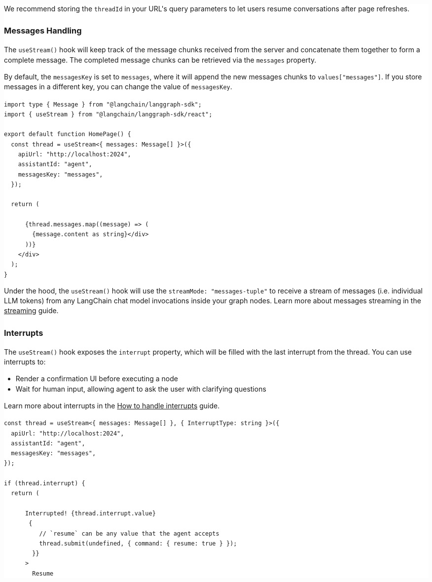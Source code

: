 We recommend storing the `threadId` in your URL's query parameters to let users resume conversations after page refreshes.

### Messages Handling

The `useStream()` hook will keep track of the message chunks received from the server and concatenate them together to form a complete message. The completed message chunks can be retrieved via the `messages` property.

By default, the `messagesKey` is set to `messages`, where it will append the new messages chunks to `values["messages"]`. If you store messages in a different key, you can change the value of `messagesKey`.

```tsx
import type { Message } from "@langchain/langgraph-sdk";
import { useStream } from "@langchain/langgraph-sdk/react";

export default function HomePage() {
  const thread = useStream<{ messages: Message[] }>({
    apiUrl: "http://localhost:2024",
    assistantId: "agent",
    messagesKey: "messages",
  });

  return (
    
      {thread.messages.map((message) => (
        {message.content as string}</div>
      ))}
    </div>
  );
}
```

Under the hood, the `useStream()` hook will use the `streamMode: "messages-tuple"` to receive a stream of messages (i.e. individual LLM tokens) from any LangChain chat model invocations inside your graph nodes. Learn more about messages streaming in the [streaming](../how-tos/streaming.md#messages) guide.

### Interrupts

The `useStream()` hook exposes the `interrupt` property, which will be filled with the last interrupt from the thread. You can use interrupts to:

- Render a confirmation UI before executing a node
- Wait for human input, allowing agent to ask the user with clarifying questions

Learn more about interrupts in the [How to handle interrupts](../../how-tos/human_in_the_loop/wait-user-input.ipynb) guide.

```tsx
const thread = useStream<{ messages: Message[] }, { InterruptType: string }>({
  apiUrl: "http://localhost:2024",
  assistantId: "agent",
  messagesKey: "messages",
});

if (thread.interrupt) {
  return (
    
      Interrupted! {thread.interrupt.value}
       {
          // `resume` can be any value that the agent accepts
          thread.submit(undefined, { command: { resume: true } });
        }}
      >
        Resume
```